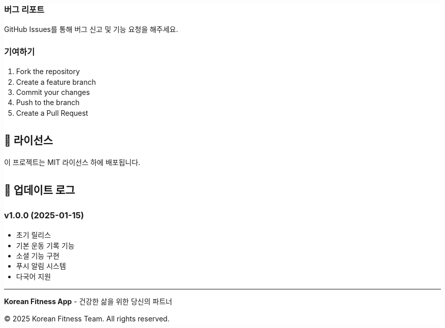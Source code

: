 ### 버그 리포트
GitHub Issues를 통해 버그 신고 및 기능 요청을 해주세요.

### 기여하기
1. Fork the repository
2. Create a feature branch
3. Commit your changes
4. Push to the branch
5. Create a Pull Request

## 📄 라이선스

이 프로젝트는 MIT 라이선스 하에 배포됩니다.

## 🔄 업데이트 로그

### v1.0.0 (2025-01-15)
- 초기 릴리스
- 기본 운동 기록 기능
- 소셜 기능 구현
- 푸시 알림 시스템
- 다국어 지원

---

**Korean Fitness App** - 건강한 삶을 위한 당신의 파트너

© 2025 Korean Fitness Team. All rights reserved.